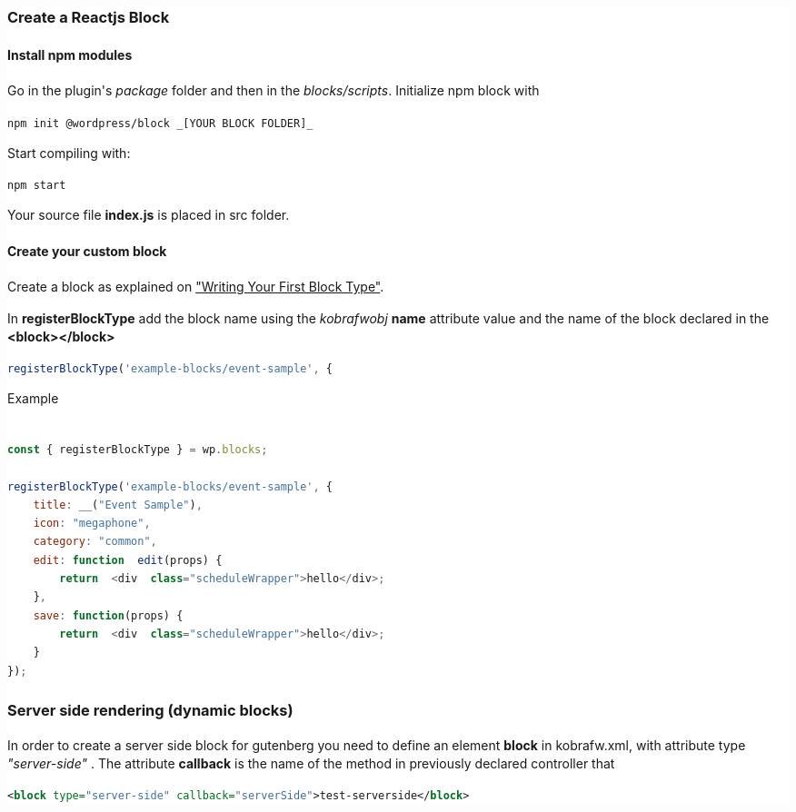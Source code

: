 
### Create a Reactjs Block ###

#### Install npm modules ####
Go in the plugin's  _package_  folder and then in the _blocks/scripts_.
Initialize npm block with
```bash
npm init @wordpress/block _[YOUR BLOCK FOLDER]_ 
```
Start compiling with:
```bash
npm start
```
Your source file __index.js__ is placed in src folder.

#### Create  your custom block ####
Create a block  as explained on ["Writing Your First Block Type"](https://developer.wordpress.org/block-editor/tutorials/block-tutorial/writing-your-first-block-type/).

In __registerBlockType__  add the block name using the _kobrafwobj_ __name__ attribute value and the name of the block  declared in the __\<block\>\</block\>__

```javascript
registerBlockType('example-blocks/event-sample', {
```

Example
```javascript

const { registerBlockType } = wp.blocks;

registerBlockType('example-blocks/event-sample', {
	title: __("Event Sample"), 
	icon: "megaphone", 
	category: "common", 
	edit: function  edit(props) {
		return  <div  class="scheduleWrapper">hello</div>;
	},
	save: function(props) {
		return  <div  class="scheduleWrapper">hello</div>;
	}
});
```

### Server side rendering (dynamic blocks) ###

In order to create a server side block for gutenberg you need to define an element __block__ in kobrafw.xml, with
attribute type _"server-side"_ .
The attribute __callback__ is the name of the method in previously declared controller that 
 
```xml
<block type="server-side" callback="serverSide">test-serverside</block>			
```
